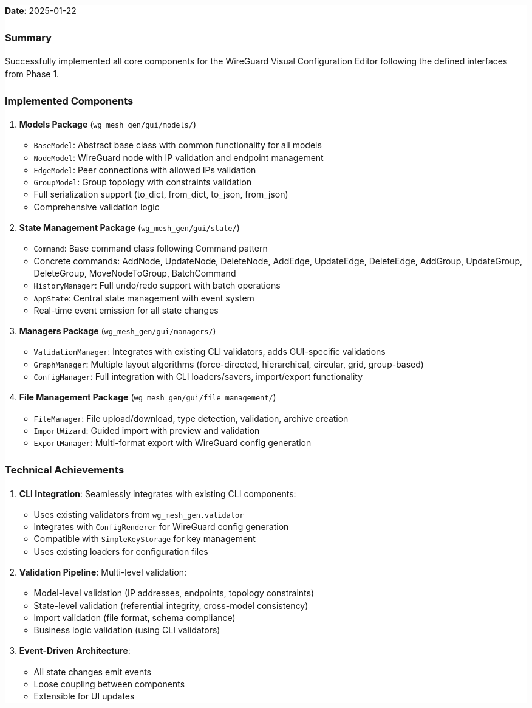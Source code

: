 **Date**: 2025-01-22

### Summary

Successfully implemented all core components for the WireGuard Visual Configuration Editor following the defined interfaces from Phase 1.

### Implemented Components

1. **Models Package** (`wg_mesh_gen/gui/models/`)
   - `BaseModel`: Abstract base class with common functionality for all models
   - `NodeModel`: WireGuard node with IP validation and endpoint management
   - `EdgeModel`: Peer connections with allowed IPs validation
   - `GroupModel`: Group topology with constraints validation
   - Full serialization support (to_dict, from_dict, to_json, from_json)
   - Comprehensive validation logic

2. **State Management Package** (`wg_mesh_gen/gui/state/`)
   - `Command`: Base command class following Command pattern
   - Concrete commands: AddNode, UpdateNode, DeleteNode, AddEdge, UpdateEdge, DeleteEdge, AddGroup, UpdateGroup, DeleteGroup, MoveNodeToGroup, BatchCommand
   - `HistoryManager`: Full undo/redo support with batch operations
   - `AppState`: Central state management with event system
   - Real-time event emission for all state changes

3. **Managers Package** (`wg_mesh_gen/gui/managers/`)
   - `ValidationManager`: Integrates with existing CLI validators, adds GUI-specific validations
   - `GraphManager`: Multiple layout algorithms (force-directed, hierarchical, circular, grid, group-based)
   - `ConfigManager`: Full integration with CLI loaders/savers, import/export functionality

4. **File Management Package** (`wg_mesh_gen/gui/file_management/`)
   - `FileManager`: File upload/download, type detection, validation, archive creation
   - `ImportWizard`: Guided import with preview and validation
   - `ExportManager`: Multi-format export with WireGuard config generation

### Technical Achievements

1. **CLI Integration**: Seamlessly integrates with existing CLI components:
   - Uses existing validators from `wg_mesh_gen.validator`
   - Integrates with `ConfigRenderer` for WireGuard config generation
   - Compatible with `SimpleKeyStorage` for key management
   - Uses existing loaders for configuration files

2. **Validation Pipeline**: Multi-level validation:
   - Model-level validation (IP addresses, endpoints, topology constraints)
   - State-level validation (referential integrity, cross-model consistency)
   - Import validation (file format, schema compliance)
   - Business logic validation (using CLI validators)

3. **Event-Driven Architecture**: 
   - All state changes emit events
   - Loose coupling between components
   - Extensible for UI updates
